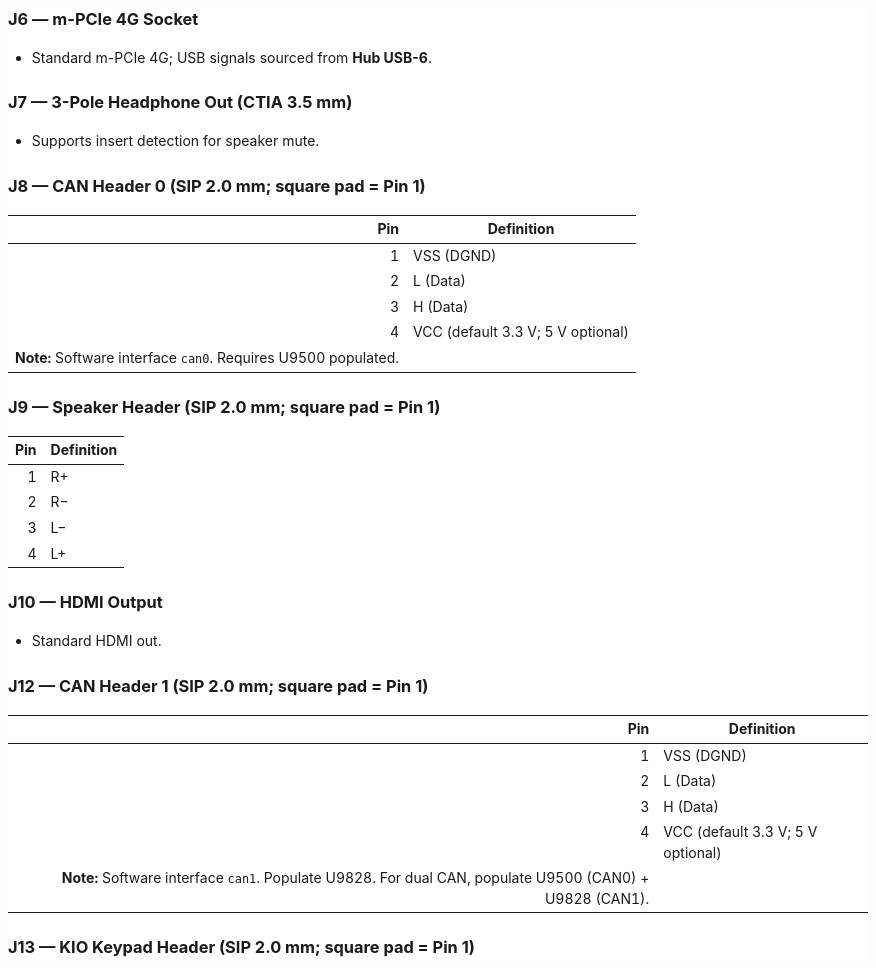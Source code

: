 ### J6 — m-PCIe 4G Socket

* Standard m-PCIe 4G; USB signals sourced from **Hub USB-6**.

### J7 — 3-Pole Headphone Out (CTIA 3.5 mm)

* Supports insert detection for speaker mute.

### J8 — CAN Header 0 (SIP 2.0 mm; square pad = Pin 1)

|                                                            Pin | Definition                        |
| -------------------------------------------------------------: | --------------------------------- |
|                                                              1 | VSS (DGND)                        |
|                                                              2 | L (Data)                          |
|                                                              3 | H (Data)                          |
|                                                              4 | VCC (default 3.3 V; 5 V optional) |
| **Note:** Software interface `can0`. Requires U9500 populated. |                                   |

### J9 — Speaker Header (SIP 2.0 mm; square pad = Pin 1)

| Pin | Definition |
| --: | ---------- |
|   1 | R+         |
|   2 | R−         |
|   3 | L−         |
|   4 | L+         |

### J10 — HDMI Output

* Standard HDMI out.

### J12 — CAN Header 1 (SIP 2.0 mm; square pad = Pin 1)

|                                                                                                      Pin | Definition                        |
| -------------------------------------------------------------------------------------------------------: | --------------------------------- |
|                                                                                                        1 | VSS (DGND)                        |
|                                                                                                        2 | L (Data)                          |
|                                                                                                        3 | H (Data)                          |
|                                                                                                        4 | VCC (default 3.3 V; 5 V optional) |
| **Note:** Software interface `can1`. Populate U9828. For dual CAN, populate U9500 (CAN0) + U9828 (CAN1). |                                   |

### J13 — KIO Keypad Header (SIP 2.0 mm; square pad = Pin 1)
